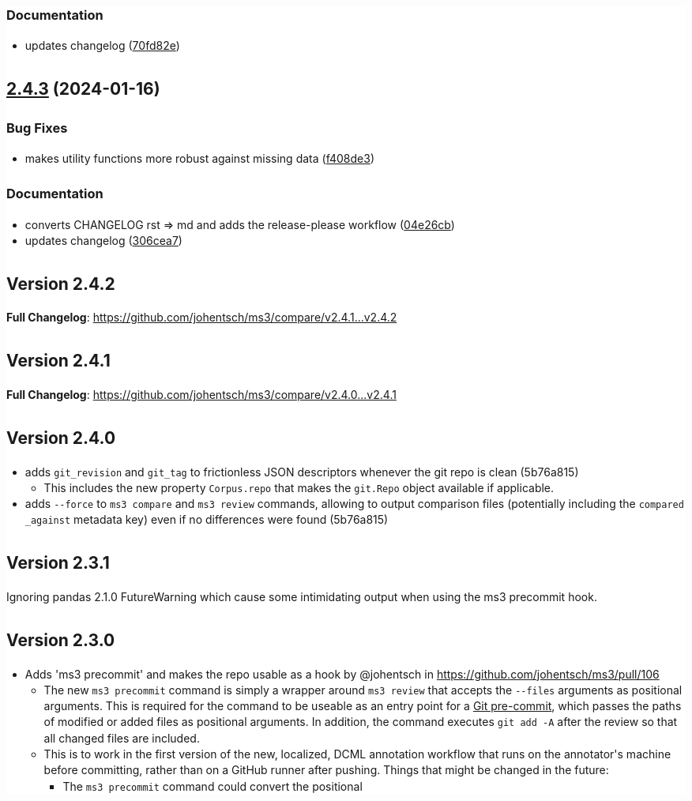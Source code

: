 
### Documentation

* updates changelog ([70fd82e](https://github.com/johentsch/ms3/commit/70fd82ec744e13d2b718f3d637b5fac44eaf9115))

## [2.4.3](https://github.com/johentsch/ms3/compare/v2.4.2...v2.4.3) (2024-01-16)


### Bug Fixes

* makes utility functions more robust against missing data ([f408de3](https://github.com/johentsch/ms3/commit/f408de319177a62aeff2a77c9fec95d807429682))


### Documentation

* converts CHANGELOG rst =&gt; md and adds the release-please workflow ([04e26cb](https://github.com/johentsch/ms3/commit/04e26cbfd8f93313fd57720efe7b5851e625846f))
* updates changelog ([306cea7](https://github.com/johentsch/ms3/commit/306cea7ea85d850a7bd2c3a398826a7b8d8bc7e4))

## Version 2.4.2

**Full Changelog**: https://github.com/johentsch/ms3/compare/v2.4.1...v2.4.2

## Version 2.4.1

**Full Changelog**: https://github.com/johentsch/ms3/compare/v2.4.0...v2.4.1

## Version 2.4.0

-   adds `git_revision` and `git_tag` to frictionless JSON descriptors
    whenever the git repo is clean (5b76a815)
    -   This includes the new property `Corpus.repo` that makes the
        `git.Repo` object available if applicable.
-   adds `--force` to `ms3 compare` and `ms3 review` commands, allowing
    to output comparison files (potentially including the
    `compared_against` metadata key) even if no differences were found
    (5b76a815)

## Version 2.3.1

Ignoring pandas 2.1.0 FutureWarning which cause some intimidating output
when using the ms3 precommit hook.

## Version 2.3.0

-   Adds 'ms3 precommit' and makes the repo usable as a hook by
    \@johentsch in <https://github.com/johentsch/ms3/pull/106>
    -   The new `ms3 precommit` command is simply a wrapper around
        `ms3 review` that accepts the `--files` arguments as positional
        arguments. This is required for the command to be useable as an
        entry point for a [Git pre-commit](https://pre-commit.com/),
        which passes the paths of modified or added files as positional
        arguments. In addition, the command executes `git add -A` after
        the review so that all changed files are included.
    -   This is to work in the first version of the new, localized, DCML
        annotation workflow that runs on the annotator's machine before
        committing, rather than on a GitHub runner after pushing. Things
        that might be changed in the future:
        -   The `ms3 precommit` command could convert the positional